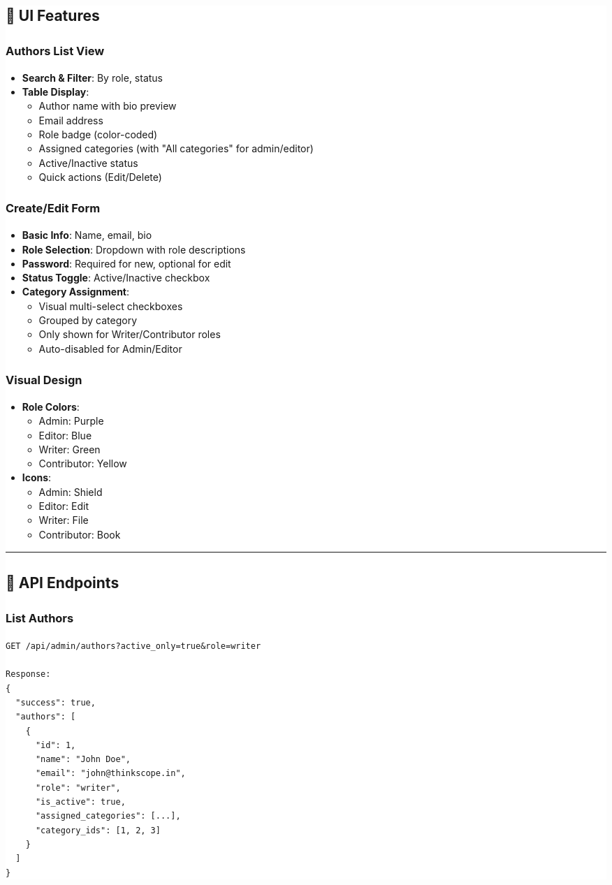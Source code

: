 ## 🎨 UI Features

### Authors List View
- **Search & Filter**: By role, status
- **Table Display**: 
  - Author name with bio preview
  - Email address
  - Role badge (color-coded)
  - Assigned categories (with "All categories" for admin/editor)
  - Active/Inactive status
  - Quick actions (Edit/Delete)

### Create/Edit Form
- **Basic Info**: Name, email, bio
- **Role Selection**: Dropdown with role descriptions
- **Password**: Required for new, optional for edit
- **Status Toggle**: Active/Inactive checkbox
- **Category Assignment**: 
  - Visual multi-select checkboxes
  - Grouped by category
  - Only shown for Writer/Contributor roles
  - Auto-disabled for Admin/Editor

### Visual Design
- **Role Colors**:
  - Admin: Purple
  - Editor: Blue
  - Writer: Green
  - Contributor: Yellow
- **Icons**:
  - Admin: Shield
  - Editor: Edit
  - Writer: File
  - Contributor: Book

---

## 📡 API Endpoints

### List Authors
```http
GET /api/admin/authors?active_only=true&role=writer

Response:
{
  "success": true,
  "authors": [
    {
      "id": 1,
      "name": "John Doe",
      "email": "john@thinkscope.in",
      "role": "writer",
      "is_active": true,
      "assigned_categories": [...],
      "category_ids": [1, 2, 3]
    }
  ]
}
```
